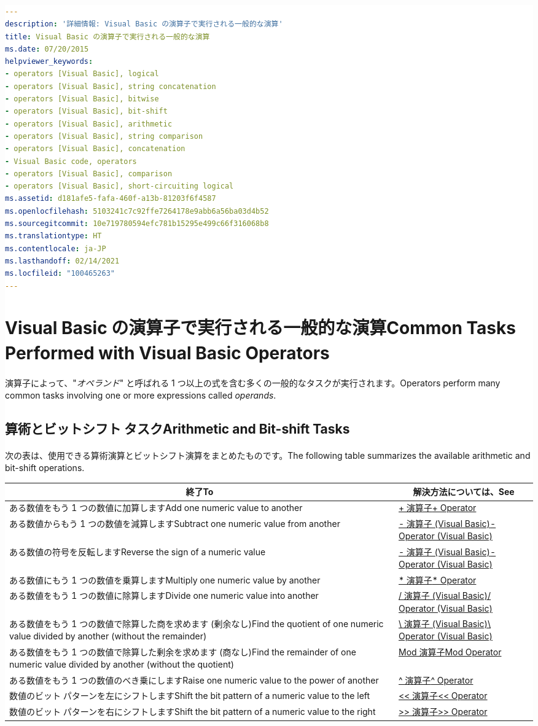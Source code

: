 ```yaml
---
description: '詳細情報: Visual Basic の演算子で実行される一般的な演算'
title: Visual Basic の演算子で実行される一般的な演算
ms.date: 07/20/2015
helpviewer_keywords:
- operators [Visual Basic], logical
- operators [Visual Basic], string concatenation
- operators [Visual Basic], bitwise
- operators [Visual Basic], bit-shift
- operators [Visual Basic], arithmetic
- operators [Visual Basic], string comparison
- operators [Visual Basic], concatenation
- Visual Basic code, operators
- operators [Visual Basic], comparison
- operators [Visual Basic], short-circuiting logical
ms.assetid: d181afe5-fafa-460f-a13b-81203f6f4587
ms.openlocfilehash: 5103241c7c92ffe7264178e9abb6a56ba03d4b52
ms.sourcegitcommit: 10e719780594efc781b15295e499c66f316068b8
ms.translationtype: HT
ms.contentlocale: ja-JP
ms.lasthandoff: 02/14/2021
ms.locfileid: "100465263"
---
```

# <a name="common-tasks-performed-with-visual-basic-operators"></a><span data-ttu-id="6835e-103">Visual Basic の演算子で実行される一般的な演算</span><span class="sxs-lookup"><span data-stu-id="6835e-103">Common Tasks Performed with Visual Basic Operators</span></span>

<span data-ttu-id="6835e-104">演算子によって、"*オペランド*" と呼ばれる 1 つ以上の式を含む多くの一般的なタスクが実行されます。</span><span class="sxs-lookup"><span data-stu-id="6835e-104">Operators perform many common tasks involving one or more expressions called *operands*.</span></span>  
  
## <a name="arithmetic-and-bit-shift-tasks"></a><span data-ttu-id="6835e-105">算術とビットシフト タスク</span><span class="sxs-lookup"><span data-stu-id="6835e-105">Arithmetic and Bit-shift Tasks</span></span>  

 <span data-ttu-id="6835e-106">次の表は、使用できる算術演算とビットシフト演算をまとめたものです。</span><span class="sxs-lookup"><span data-stu-id="6835e-106">The following table summarizes the available arithmetic and bit-shift operations.</span></span>  
  
|<span data-ttu-id="6835e-107">終了</span><span class="sxs-lookup"><span data-stu-id="6835e-107">To</span></span>|<span data-ttu-id="6835e-108">解決方法については、</span><span class="sxs-lookup"><span data-stu-id="6835e-108">See</span></span>|  
|---|---|  
|<span data-ttu-id="6835e-109">ある数値をもう 1 つの数値に加算します</span><span class="sxs-lookup"><span data-stu-id="6835e-109">Add one numeric value to another</span></span>|[<span data-ttu-id="6835e-110">+ 演算子</span><span class="sxs-lookup"><span data-stu-id="6835e-110">+ Operator</span></span>](../../../language-reference/operators/addition-operator.md)|  
|<span data-ttu-id="6835e-111">ある数値からもう 1 つの数値を減算します</span><span class="sxs-lookup"><span data-stu-id="6835e-111">Subtract one numeric value from another</span></span>|[<span data-ttu-id="6835e-112">- 演算子 (Visual Basic)</span><span class="sxs-lookup"><span data-stu-id="6835e-112">- Operator (Visual Basic)</span></span>](../../../language-reference/operators/subtraction-operator.md)|  
|<span data-ttu-id="6835e-113">ある数値の符号を反転します</span><span class="sxs-lookup"><span data-stu-id="6835e-113">Reverse the sign of a numeric value</span></span>|[<span data-ttu-id="6835e-114">- 演算子 (Visual Basic)</span><span class="sxs-lookup"><span data-stu-id="6835e-114">- Operator (Visual Basic)</span></span>](../../../language-reference/operators/subtraction-operator.md)|  
|<span data-ttu-id="6835e-115">ある数値にもう 1 つの数値を乗算します</span><span class="sxs-lookup"><span data-stu-id="6835e-115">Multiply one numeric value by another</span></span>|[<span data-ttu-id="6835e-116">\* 演算子</span><span class="sxs-lookup"><span data-stu-id="6835e-116">\* Operator</span></span>](../../../language-reference/operators/multiplication-operator.md)|  
|<span data-ttu-id="6835e-117">ある数値をもう 1 つの数値に除算します</span><span class="sxs-lookup"><span data-stu-id="6835e-117">Divide one numeric value into another</span></span>|[<span data-ttu-id="6835e-118">/ 演算子 (Visual Basic)</span><span class="sxs-lookup"><span data-stu-id="6835e-118">/ Operator (Visual Basic)</span></span>](../../../language-reference/operators/floating-point-division-operator.md)|  
|<span data-ttu-id="6835e-119">ある数値をもう 1 つの数値で除算した商を求めます (剰余なし)</span><span class="sxs-lookup"><span data-stu-id="6835e-119">Find the quotient of one numeric value divided by another (without the remainder)</span></span>|[<span data-ttu-id="6835e-120">\ 演算子 (Visual Basic)</span><span class="sxs-lookup"><span data-stu-id="6835e-120">\ Operator (Visual Basic)</span></span>](../../../language-reference/operators/integer-division-operator.md)|  
|<span data-ttu-id="6835e-121">ある数値をもう 1 つの数値で除算した剰余を求めます (商なし)</span><span class="sxs-lookup"><span data-stu-id="6835e-121">Find the remainder of one numeric value divided by another (without the quotient)</span></span>|[<span data-ttu-id="6835e-122">Mod 演算子</span><span class="sxs-lookup"><span data-stu-id="6835e-122">Mod Operator</span></span>](../../../language-reference/operators/mod-operator.md)|  
|<span data-ttu-id="6835e-123">ある数値をもう 1 つの数値のべき乗にします</span><span class="sxs-lookup"><span data-stu-id="6835e-123">Raise one numeric value to the power of another</span></span>|[<span data-ttu-id="6835e-124">^ 演算子</span><span class="sxs-lookup"><span data-stu-id="6835e-124">^ Operator</span></span>](../../../language-reference/operators/exponentiation-operator.md)|  
|<span data-ttu-id="6835e-125">数値のビット パターンを左にシフトします</span><span class="sxs-lookup"><span data-stu-id="6835e-125">Shift the bit pattern of a numeric value to the left</span></span>|[<span data-ttu-id="6835e-126"><\< 演算子</span><span class="sxs-lookup"><span data-stu-id="6835e-126"><\< Operator</span></span>](../../../language-reference/operators/left-shift-operator.md)|  
|<span data-ttu-id="6835e-127">数値のビット パターンを右にシフトします</span><span class="sxs-lookup"><span data-stu-id="6835e-127">Shift the bit pattern of a numeric value to the right</span></span>|[<span data-ttu-id="6835e-128">>> 演算子</span><span class="sxs-lookup"><span data-stu-id="6835e-128">>> Operator</span></span>](../../../language-reference/operators/right-shift-operator.md)|  